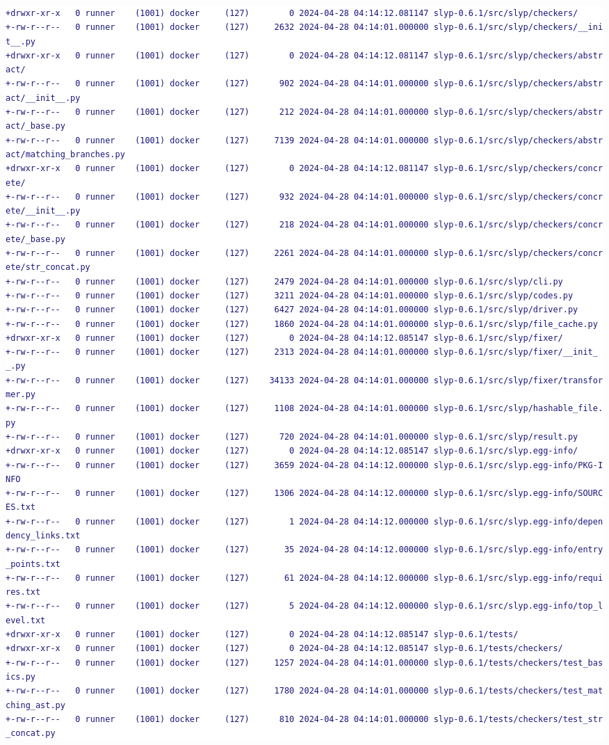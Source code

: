 ```diff
+drwxr-xr-x   0 runner    (1001) docker     (127)        0 2024-04-28 04:14:12.081147 slyp-0.6.1/src/slyp/checkers/
+-rw-r--r--   0 runner    (1001) docker     (127)     2632 2024-04-28 04:14:01.000000 slyp-0.6.1/src/slyp/checkers/__init__.py
+drwxr-xr-x   0 runner    (1001) docker     (127)        0 2024-04-28 04:14:12.081147 slyp-0.6.1/src/slyp/checkers/abstract/
+-rw-r--r--   0 runner    (1001) docker     (127)      902 2024-04-28 04:14:01.000000 slyp-0.6.1/src/slyp/checkers/abstract/__init__.py
+-rw-r--r--   0 runner    (1001) docker     (127)      212 2024-04-28 04:14:01.000000 slyp-0.6.1/src/slyp/checkers/abstract/_base.py
+-rw-r--r--   0 runner    (1001) docker     (127)     7139 2024-04-28 04:14:01.000000 slyp-0.6.1/src/slyp/checkers/abstract/matching_branches.py
+drwxr-xr-x   0 runner    (1001) docker     (127)        0 2024-04-28 04:14:12.081147 slyp-0.6.1/src/slyp/checkers/concrete/
+-rw-r--r--   0 runner    (1001) docker     (127)      932 2024-04-28 04:14:01.000000 slyp-0.6.1/src/slyp/checkers/concrete/__init__.py
+-rw-r--r--   0 runner    (1001) docker     (127)      218 2024-04-28 04:14:01.000000 slyp-0.6.1/src/slyp/checkers/concrete/_base.py
+-rw-r--r--   0 runner    (1001) docker     (127)     2261 2024-04-28 04:14:01.000000 slyp-0.6.1/src/slyp/checkers/concrete/str_concat.py
+-rw-r--r--   0 runner    (1001) docker     (127)     2479 2024-04-28 04:14:01.000000 slyp-0.6.1/src/slyp/cli.py
+-rw-r--r--   0 runner    (1001) docker     (127)     3211 2024-04-28 04:14:01.000000 slyp-0.6.1/src/slyp/codes.py
+-rw-r--r--   0 runner    (1001) docker     (127)     6427 2024-04-28 04:14:01.000000 slyp-0.6.1/src/slyp/driver.py
+-rw-r--r--   0 runner    (1001) docker     (127)     1860 2024-04-28 04:14:01.000000 slyp-0.6.1/src/slyp/file_cache.py
+drwxr-xr-x   0 runner    (1001) docker     (127)        0 2024-04-28 04:14:12.085147 slyp-0.6.1/src/slyp/fixer/
+-rw-r--r--   0 runner    (1001) docker     (127)     2313 2024-04-28 04:14:01.000000 slyp-0.6.1/src/slyp/fixer/__init__.py
+-rw-r--r--   0 runner    (1001) docker     (127)    34133 2024-04-28 04:14:01.000000 slyp-0.6.1/src/slyp/fixer/transformer.py
+-rw-r--r--   0 runner    (1001) docker     (127)     1108 2024-04-28 04:14:01.000000 slyp-0.6.1/src/slyp/hashable_file.py
+-rw-r--r--   0 runner    (1001) docker     (127)      720 2024-04-28 04:14:01.000000 slyp-0.6.1/src/slyp/result.py
+drwxr-xr-x   0 runner    (1001) docker     (127)        0 2024-04-28 04:14:12.085147 slyp-0.6.1/src/slyp.egg-info/
+-rw-r--r--   0 runner    (1001) docker     (127)     3659 2024-04-28 04:14:12.000000 slyp-0.6.1/src/slyp.egg-info/PKG-INFO
+-rw-r--r--   0 runner    (1001) docker     (127)     1306 2024-04-28 04:14:12.000000 slyp-0.6.1/src/slyp.egg-info/SOURCES.txt
+-rw-r--r--   0 runner    (1001) docker     (127)        1 2024-04-28 04:14:12.000000 slyp-0.6.1/src/slyp.egg-info/dependency_links.txt
+-rw-r--r--   0 runner    (1001) docker     (127)       35 2024-04-28 04:14:12.000000 slyp-0.6.1/src/slyp.egg-info/entry_points.txt
+-rw-r--r--   0 runner    (1001) docker     (127)       61 2024-04-28 04:14:12.000000 slyp-0.6.1/src/slyp.egg-info/requires.txt
+-rw-r--r--   0 runner    (1001) docker     (127)        5 2024-04-28 04:14:12.000000 slyp-0.6.1/src/slyp.egg-info/top_level.txt
+drwxr-xr-x   0 runner    (1001) docker     (127)        0 2024-04-28 04:14:12.085147 slyp-0.6.1/tests/
+drwxr-xr-x   0 runner    (1001) docker     (127)        0 2024-04-28 04:14:12.085147 slyp-0.6.1/tests/checkers/
+-rw-r--r--   0 runner    (1001) docker     (127)     1257 2024-04-28 04:14:01.000000 slyp-0.6.1/tests/checkers/test_basics.py
+-rw-r--r--   0 runner    (1001) docker     (127)     1780 2024-04-28 04:14:01.000000 slyp-0.6.1/tests/checkers/test_matching_ast.py
+-rw-r--r--   0 runner    (1001) docker     (127)      810 2024-04-28 04:14:01.000000 slyp-0.6.1/tests/checkers/test_str_concat.py
```